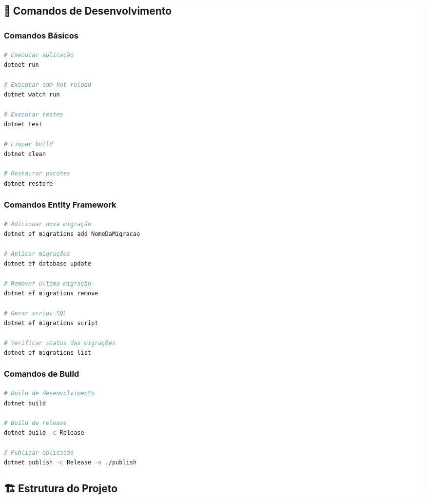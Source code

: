 ## 🔧 Comandos de Desenvolvimento

### Comandos Básicos
```bash
# Executar aplicação
dotnet run

# Executar com hot reload
dotnet watch run

# Executar testes
dotnet test

# Limpar build
dotnet clean

# Restaurar pacotes
dotnet restore
```

### Comandos Entity Framework
```bash
# Adicionar nova migração
dotnet ef migrations add NomeDaMigracao

# Aplicar migrações
dotnet ef database update

# Remover última migração
dotnet ef migrations remove

# Gerar script SQL
dotnet ef migrations script

# Verificar status das migrações
dotnet ef migrations list
```

### Comandos de Build
```bash
# Build de desenvolvimento
dotnet build

# Build de release
dotnet build -c Release

# Publicar aplicação
dotnet publish -c Release -o ./publish
```

## 🏗️ Estrutura do Projeto
